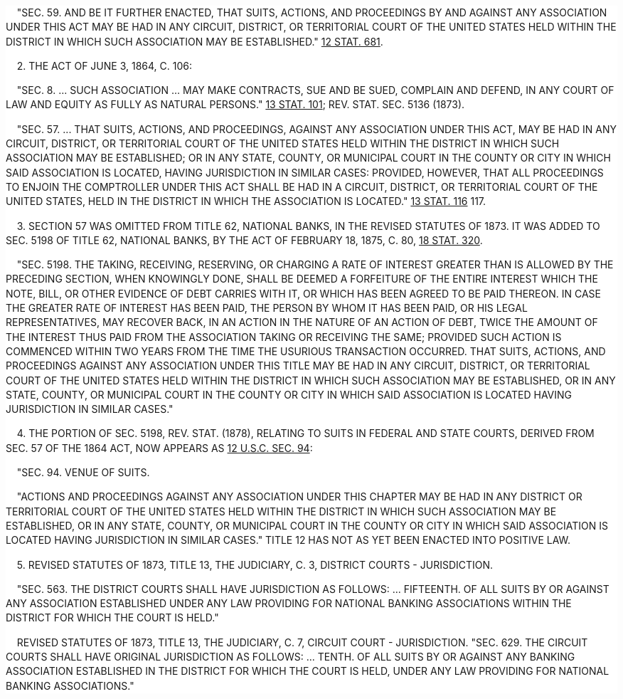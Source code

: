     "SEC. 59.  AND BE IT FURTHER ENACTED, THAT SUITS, ACTIONS, AND PROCEEDINGS BY AND AGAINST ANY ASSOCIATION UNDER THIS ACT MAY BE HAD IN ANY CIRCUIT, DISTRICT, OR TERRITORIAL COURT OF THE UNITED STATES HELD WITHIN THE DISTRICT IN WHICH SUCH ASSOCIATION MAY BE ESTABLISHED."  [12 STAT. 681][/us/stat/12/681].

    2.  THE ACT OF JUNE 3, 1864, C. 106:

    "SEC. 8.  ...  SUCH ASSOCIATION  ...  MAY MAKE CONTRACTS, SUE AND BE SUED, COMPLAIN AND DEFEND, IN ANY COURT OF LAW AND EQUITY AS FULLY AS NATURAL PERSONS."  [13 STAT. 101][/us/stat/13/101]; REV. STAT. SEC.  5136 (1873).

    "SEC. 57.  ...  THAT SUITS, ACTIONS, AND PROCEEDINGS, AGAINST ANY ASSOCIATION UNDER THIS ACT, MAY BE HAD IN ANY CIRCUIT, DISTRICT, OR TERRITORIAL COURT OF THE UNITED STATES HELD WITHIN THE DISTRICT IN WHICH SUCH ASSOCIATION MAY BE ESTABLISHED; OR IN ANY STATE, COUNTY, OR MUNICIPAL COURT IN THE COUNTY OR CITY IN WHICH SAID ASSOCIATION IS LOCATED, HAVING JURISDICTION IN SIMILAR CASES: PROVIDED, HOWEVER, THAT ALL PROCEEDINGS TO ENJOIN THE COMPTROLLER UNDER THIS ACT SHALL BE HAD IN A CIRCUIT, DISTRICT, OR TERRITORIAL COURT OF THE UNITED STATES, HELD IN THE DISTRICT IN WHICH THE ASSOCIATION IS LOCATED."  [13 STAT. 116][/us/stat/13/116] 117.

    3. SECTION 57 WAS OMITTED FROM TITLE 62, NATIONAL BANKS, IN THE REVISED STATUTES OF 1873.  IT WAS ADDED TO SEC. 5198 OF TITLE 62, NATIONAL BANKS, BY THE ACT OF FEBRUARY 18, 1875, C. 80, [18 STAT. 320][/us/stat/18/320].

    "SEC. 5198.  THE TAKING, RECEIVING, RESERVING, OR CHARGING A RATE OF INTEREST GREATER THAN IS ALLOWED BY THE PRECEDING SECTION, WHEN KNOWINGLY DONE, SHALL BE DEEMED A FORFEITURE OF THE ENTIRE INTEREST WHICH THE NOTE, BILL, OR OTHER EVIDENCE OF DEBT CARRIES WITH IT, OR WHICH HAS BEEN AGREED TO BE PAID THEREON.  IN CASE THE GREATER RATE OF INTEREST HAS BEEN PAID, THE PERSON BY WHOM IT HAS BEEN PAID, OR HIS LEGAL REPRESENTATIVES, MAY RECOVER BACK, IN AN ACTION IN THE NATURE OF AN ACTION OF DEBT, TWICE THE AMOUNT OF THE INTEREST THUS PAID FROM THE ASSOCIATION TAKING OR RECEIVING THE SAME; PROVIDED SUCH ACTION IS COMMENCED WITHIN TWO YEARS FROM THE TIME THE USURIOUS TRANSACTION OCCURRED.  THAT SUITS, ACTIONS, AND PROCEEDINGS AGAINST ANY ASSOCIATION UNDER THIS TITLE MAY BE HAD IN ANY CIRCUIT, DISTRICT, OR TERRITORIAL COURT OF THE UNITED STATES HELD WITHIN THE DISTRICT IN WHICH SUCH ASSOCIATION MAY BE ESTABLISHED, OR IN ANY STATE, COUNTY, OR MUNICIPAL COURT IN THE COUNTY OR CITY IN WHICH SAID ASSOCIATION IS LOCATED HAVING JURISDICTION IN SIMILAR CASES."

    4.  THE PORTION OF SEC. 5198, REV. STAT. (1878), RELATING TO SUITS IN FEDERAL AND STATE COURTS, DERIVED FROM SEC. 57 OF THE 1864 ACT, NOW APPEARS AS [12 U.S.C. SEC. 94][/us/usc/t12/s94]:

    "SEC. 94.  VENUE OF SUITS.

    "ACTIONS AND PROCEEDINGS AGAINST ANY ASSOCIATION UNDER THIS CHAPTER MAY BE HAD IN ANY DISTRICT OR TERRITORIAL COURT OF THE UNITED STATES HELD WITHIN THE DISTRICT IN WHICH SUCH ASSOCIATION MAY BE ESTABLISHED, OR IN ANY STATE, COUNTY, OR MUNICIPAL COURT IN THE COUNTY OR CITY IN WHICH SAID ASSOCIATION IS LOCATED HAVING JURISDICTION IN SIMILAR CASES."    TITLE 12 HAS NOT AS YET BEEN ENACTED INTO POSITIVE LAW.

    5.  REVISED STATUTES OF 1873, TITLE 13, THE JUDICIARY, C. 3, DISTRICT COURTS - JURISDICTION.

    "SEC. 563.  THE DISTRICT COURTS SHALL HAVE JURISDICTION AS FOLLOWS: ...  FIFTEENTH.  OF ALL SUITS BY OR AGAINST ANY ASSOCIATION ESTABLISHED UNDER ANY LAW PROVIDING FOR NATIONAL BANKING ASSOCIATIONS WITHIN THE DISTRICT FOR WHICH THE COURT IS HELD."

    REVISED STATUTES OF 1873, TITLE 13, THE JUDICIARY, C. 7, CIRCUIT COURT - JURISDICTION.    "SEC. 629.  THE CIRCUIT COURTS SHALL HAVE ORIGINAL JURISDICTION AS FOLLOWS:  ...  TENTH.  OF ALL SUITS BY OR AGAINST ANY BANKING ASSOCIATION ESTABLISHED IN THE DISTRICT FOR WHICH THE COURT IS HELD, UNDER ANY LAW PROVIDING FOR NATIONAL BANKING ASSOCIATIONS."


[/us/courts/scotus/usReporter/371/555]: https://publicdocs.github.io/go/links?ns=uslm-x&ref=%2Fus%2Fcourts%2Fscotus%2FusReporter%2F371%2F555
[/us/usc/t28/s1257]: https://publicdocs.github.io/go/links?ns=uslm&ref=%2Fus%2Fusc%2Ft28%2Fs1257
[/us/usc/t12/s94]: https://publicdocs.github.io/go/links?ns=uslm&ref=%2Fus%2Fusc%2Ft12%2Fs94
[/us/usc/t12/s94]: https://publicdocs.github.io/go/links?ns=uslm&ref=%2Fus%2Fusc%2Ft12%2Fs94
[/us/usc/t12/s94]: https://publicdocs.github.io/go/links?ns=uslm&ref=%2Fus%2Fusc%2Ft12%2Fs94
[/us/usc/t28/s1348]: https://publicdocs.github.io/go/links?ns=uslm&ref=%2Fus%2Fusc%2Ft28%2Fs1348
[/us/usc/t28/s1257]: https://publicdocs.github.io/go/links?ns=uslm&ref=%2Fus%2Fusc%2Ft28%2Fs1257
[/us/courts/scotus/usReporter/368/809]: https://publicdocs.github.io/go/links?ns=uslm-x&ref=%2Fus%2Fcourts%2Fscotus%2FusReporter%2F368%2F809
[/us/usc/t28/s1257]: https://publicdocs.github.io/go/links?ns=uslm&ref=%2Fus%2Fusc%2Ft28%2Fs1257
[/us/stat/12/665]: https://publicdocs.github.io/go/links?ns=uslm&ref=%2Fus%2Fstat%2F12%2F665
[/us/stat/13/99]: https://publicdocs.github.io/go/links?ns=uslm&ref=%2Fus%2Fstat%2F13%2F99
[/us/courts/scotus/usReporter/198/554]: https://publicdocs.github.io/go/links?ns=uslm-x&ref=%2Fus%2Fcourts%2Fscotus%2FusReporter%2F198%2F554
[/us/courts/scotus/usReporter/244/416]: https://publicdocs.github.io/go/links?ns=uslm-x&ref=%2Fus%2Fcourts%2Fscotus%2FusReporter%2F244%2F416
[/us/courts/scotus/usReporter/348/528]: https://publicdocs.github.io/go/links?ns=uslm-x&ref=%2Fus%2Fcourts%2Fscotus%2FusReporter%2F348%2F528
[/us/courts/scotus/usReporter/107/147]: https://publicdocs.github.io/go/links?ns=uslm-x&ref=%2Fus%2Fcourts%2Fscotus%2FusReporter%2F107%2F147
[/us/courts/scotus/usReporter/132/141]: https://publicdocs.github.io/go/links?ns=uslm-x&ref=%2Fus%2Fcourts%2Fscotus%2FusReporter%2F132%2F141
[/us/courts/scotus/usReporter/346/379]: https://publicdocs.github.io/go/links?ns=uslm-x&ref=%2Fus%2Fcourts%2Fscotus%2FusReporter%2F346%2F379
[/us/usc/t28/s1348]: https://publicdocs.github.io/go/links?ns=uslm&ref=%2Fus%2Fusc%2Ft28%2Fs1348
[/us/courts/scotus/usReporter/308/188]: https://publicdocs.github.io/go/links?ns=uslm-x&ref=%2Fus%2Fcourts%2Fscotus%2FusReporter%2F308%2F188
[/us/courts/scotus/usReporter/191/119]: https://publicdocs.github.io/go/links?ns=uslm-x&ref=%2Fus%2Fcourts%2Fscotus%2FusReporter%2F191%2F119
[/us/courts/scotus/usReporter/120/778]: https://publicdocs.github.io/go/links?ns=uslm-x&ref=%2Fus%2Fcourts%2Fscotus%2FusReporter%2F120%2F778
[/us/usc/t28/s1348]: https://publicdocs.github.io/go/links?ns=uslm&ref=%2Fus%2Fusc%2Ft28%2Fs1348
[/us/stat/1/191]: https://publicdocs.github.io/go/links?ns=uslm&ref=%2Fus%2Fstat%2F1%2F191
[/us/stat/3/266]: https://publicdocs.github.io/go/links?ns=uslm&ref=%2Fus%2Fstat%2F3%2F266
[/us/stat/13/116]: https://publicdocs.github.io/go/links?ns=uslm&ref=%2Fus%2Fstat%2F13%2F116
[/us/courts/scotus/usReporter/93/130]: https://publicdocs.github.io/go/links?ns=uslm-x&ref=%2Fus%2Fcourts%2Fscotus%2FusReporter%2F93%2F130
[/us/courts/scotus/usReporter/102/66]: https://publicdocs.github.io/go/links?ns=uslm-x&ref=%2Fus%2Fcourts%2Fscotus%2FusReporter%2F102%2F66
[/us/courts/scotus/usReporter/331/461]: https://publicdocs.github.io/go/links?ns=uslm-x&ref=%2Fus%2Fcourts%2Fscotus%2FusReporter%2F331%2F461
[/us/usc/t28/s41]: https://publicdocs.github.io/go/links?ns=uslm&ref=%2Fus%2Fusc%2Ft28%2Fs41
[/us/usc/t12/s94]: https://publicdocs.github.io/go/links?ns=uslm&ref=%2Fus%2Fusc%2Ft12%2Fs94
[/us/courts/scotus/usReporter/342/944]: https://publicdocs.github.io/go/links?ns=uslm-x&ref=%2Fus%2Fcourts%2Fscotus%2FusReporter%2F342%2F944
[/us/courts/scotus/usReporter/298/677]: https://publicdocs.github.io/go/links?ns=uslm-x&ref=%2Fus%2Fcourts%2Fscotus%2FusReporter%2F298%2F677
[/us/stat/12/668]: https://publicdocs.github.io/go/links?ns=uslm&ref=%2Fus%2Fstat%2F12%2F668
[/us/stat/12/681]: https://publicdocs.github.io/go/links?ns=uslm&ref=%2Fus%2Fstat%2F12%2F681
[/us/stat/13/101]: https://publicdocs.github.io/go/links?ns=uslm&ref=%2Fus%2Fstat%2F13%2F101
[/us/stat/13/116]: https://publicdocs.github.io/go/links?ns=uslm&ref=%2Fus%2Fstat%2F13%2F116
[/us/stat/18/320]: https://publicdocs.github.io/go/links?ns=uslm&ref=%2Fus%2Fstat%2F18%2F320
[/us/usc/t12/s94]: https://publicdocs.github.io/go/links?ns=uslm&ref=%2Fus%2Fusc%2Ft12%2Fs94
[/us/stat/22/162]: https://publicdocs.github.io/go/links?ns=uslm&ref=%2Fus%2Fstat%2F22%2F162
[/us/stat/22/163]: https://publicdocs.github.io/go/links?ns=uslm&ref=%2Fus%2Fstat%2F22%2F163
[/us/stat/25/436]: https://publicdocs.github.io/go/links?ns=uslm&ref=%2Fus%2Fstat%2F25%2F436
[/us/usc/t28/s1348]: https://publicdocs.github.io/go/links?ns=uslm&ref=%2Fus%2Fusc%2Ft28%2Fs1348
[/us/stat/44/1833]: https://publicdocs.github.io/go/links?ns=uslm&ref=%2Fus%2Fstat%2F44%2F1833
[/us/stat/42/767]: https://publicdocs.github.io/go/links?ns=uslm&ref=%2Fus%2Fstat%2F42%2F767
[/us/stat/62/992]: https://publicdocs.github.io/go/links?ns=uslm&ref=%2Fus%2Fstat%2F62%2F992
[/us/stat/36/1168]: https://publicdocs.github.io/go/links?ns=uslm&ref=%2Fus%2Fstat%2F36%2F1168
[/us/courts/scotus/usReporter/324/229]: https://publicdocs.github.io/go/links?ns=uslm-x&ref=%2Fus%2Fcourts%2Fscotus%2FusReporter%2F324%2F229
[/us/courts/scotus/usReporter/351/513]: https://publicdocs.github.io/go/links?ns=uslm-x&ref=%2Fus%2Fcourts%2Fscotus%2FusReporter%2F351%2F513
[/us/courts/scotus/usReporter/329/69]: https://publicdocs.github.io/go/links?ns=uslm-x&ref=%2Fus%2Fcourts%2Fscotus%2FusReporter%2F329%2F69
[/us/courts/scotus/usReporter/345/379]: https://publicdocs.github.io/go/links?ns=uslm-x&ref=%2Fus%2Fcourts%2Fscotus%2FusReporter%2F345%2F379
[/us/courts/scotus/usReporter/326/120]: https://publicdocs.github.io/go/links?ns=uslm-x&ref=%2Fus%2Fcourts%2Fscotus%2FusReporter%2F326%2F120
[/us/courts/scotus/usReporter/334/62]: https://publicdocs.github.io/go/links?ns=uslm-x&ref=%2Fus%2Fcourts%2Fscotus%2FusReporter%2F334%2F62
[/us/courts/scotus/usReporter/337/541]: https://publicdocs.github.io/go/links?ns=uslm-x&ref=%2Fus%2Fcourts%2Fscotus%2FusReporter%2F337%2F541
[/us/courts/scotus/usReporter/351/513]: https://publicdocs.github.io/go/links?ns=uslm-x&ref=%2Fus%2Fcourts%2Fscotus%2FusReporter%2F351%2F513
[/us/courts/scotus/usReporter/179/395]: https://publicdocs.github.io/go/links?ns=uslm-x&ref=%2Fus%2Fcourts%2Fscotus%2FusReporter%2F179%2F395
[/us/usc/t28/s1257]: https://publicdocs.github.io/go/links?ns=uslm&ref=%2Fus%2Fusc%2Ft28%2Fs1257